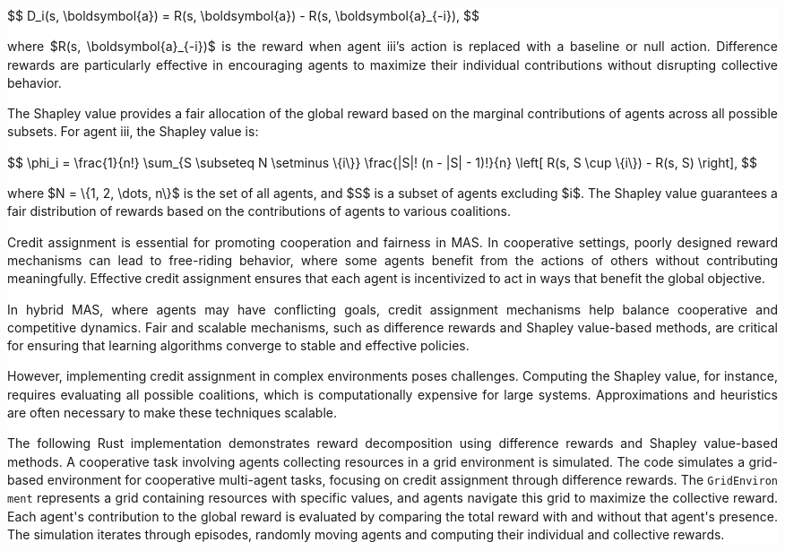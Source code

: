 <p style="text-align: justify;">
$$ D_i(s, \boldsymbol{a}) = R(s, \boldsymbol{a}) - R(s, \boldsymbol{a}_{-i}), $$
</p>
<p style="text-align: justify;">
where $R(s, \boldsymbol{a}_{-i})$ is the reward when agent iii’s action is replaced with a baseline or null action. Difference rewards are particularly effective in encouraging agents to maximize their individual contributions without disrupting collective behavior.
</p>

<p style="text-align: justify;">
The Shapley value provides a fair allocation of the global reward based on the marginal contributions of agents across all possible subsets. For agent iii, the Shapley value is:
</p>

<p style="text-align: justify;">
$$ \phi_i = \frac{1}{n!} \sum_{S \subseteq N \setminus \{i\}} \frac{|S|! (n - |S| - 1)!}{n} \left[ R(s, S \cup \{i\}) - R(s, S) \right], $$
</p>
<p style="text-align: justify;">
where $N = \{1, 2, \dots, n\}$ is the set of all agents, and $S$ is a subset of agents excluding $i$. The Shapley value guarantees a fair distribution of rewards based on the contributions of agents to various coalitions.
</p>

<p style="text-align: justify;">
Credit assignment is essential for promoting cooperation and fairness in MAS. In cooperative settings, poorly designed reward mechanisms can lead to free-riding behavior, where some agents benefit from the actions of others without contributing meaningfully. Effective credit assignment ensures that each agent is incentivized to act in ways that benefit the global objective.
</p>

<p style="text-align: justify;">
In hybrid MAS, where agents may have conflicting goals, credit assignment mechanisms help balance cooperative and competitive dynamics. Fair and scalable mechanisms, such as difference rewards and Shapley value-based methods, are critical for ensuring that learning algorithms converge to stable and effective policies.
</p>

<p style="text-align: justify;">
However, implementing credit assignment in complex environments poses challenges. Computing the Shapley value, for instance, requires evaluating all possible coalitions, which is computationally expensive for large systems. Approximations and heuristics are often necessary to make these techniques scalable.
</p>

<p style="text-align: justify;">
The following Rust implementation demonstrates reward decomposition using difference rewards and Shapley value-based methods. A cooperative task involving agents collecting resources in a grid environment is simulated. The code simulates a grid-based environment for cooperative multi-agent tasks, focusing on credit assignment through difference rewards. The <code>GridEnvironment</code> represents a grid containing resources with specific values, and agents navigate this grid to maximize the collective reward. Each agent's contribution to the global reward is evaluated by comparing the total reward with and without that agent's presence. The simulation iterates through episodes, randomly moving agents and computing their individual and collective rewards.
</p>
